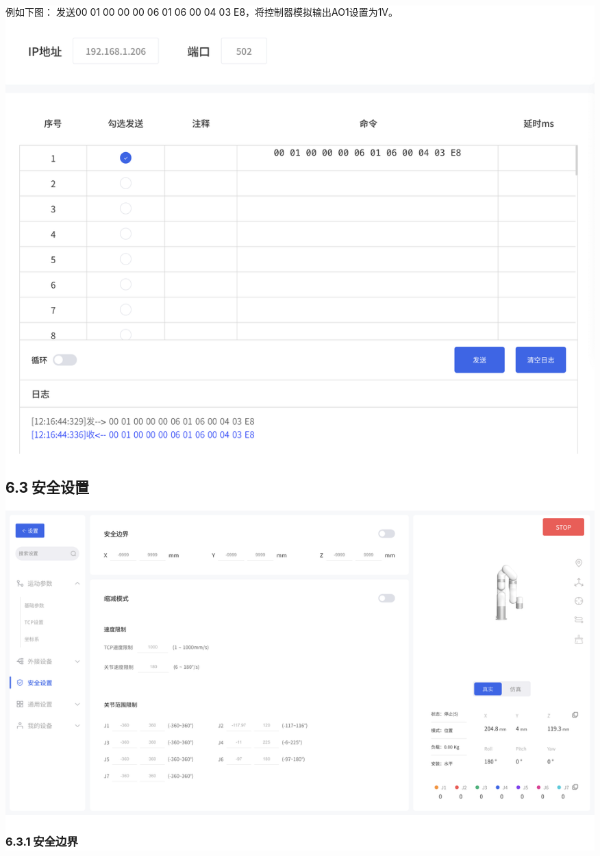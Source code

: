 例如下图： 
发送00 01 00 00 00 06 01 06 00 04 03 E8，将控制器模拟输出AO1设置为1V。
![](assets/settings_modbustcp_cn.png)

## 6.3 安全设置
![](assets/settings_safety_cn.png)
### 6.3.1 安全边界